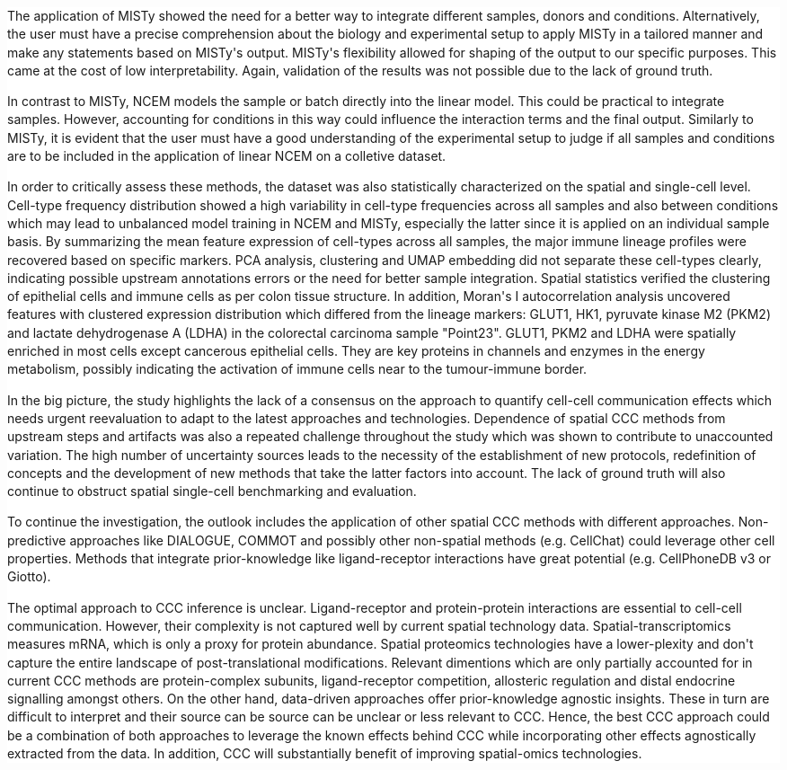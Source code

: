 The application of MISTy showed the need for a better way to integrate different samples, donors and conditions. Alternatively, the user must have a precise comprehension about the biology and experimental setup to apply MISTy in a tailored manner and make any statements based on MISTy's output. MISTy's flexibility allowed for shaping of the output to our specific purposes. This came at the cost of low interpretability. Again, validation of the results was not possible due to the lack of ground truth.

In contrast to MISTy, NCEM models the sample or batch directly into the linear model. This could be practical to integrate samples. However, accounting for conditions in this way could influence the interaction terms and the final output. Similarly to MISTy, it is evident that the user must have a good understanding of the experimental setup to judge if all samples and conditions are to be included in the application of linear NCEM on a colletive dataset.

In order to critically assess these methods, the dataset was also statistically characterized on the spatial and single-cell level. Cell-type frequency distribution showed a high variability in cell-type frequencies across all samples and also between conditions which may lead to unbalanced model training in NCEM and MISTy, especially the latter since it is applied on an individual sample basis. By summarizing the mean feature expression of cell-types across all samples, the major immune lineage profiles were recovered based on specific markers. PCA analysis, clustering and UMAP embedding did not separate these cell-types clearly, indicating possible upstream annotations errors or the need for better sample integration. Spatial statistics verified the clustering of epithelial cells and immune cells as per colon tissue structure. In addition, Moran's I autocorrelation analysis uncovered features with clustered expression distribution which differed from the lineage markers: GLUT1, HK1, pyruvate kinase M2 (PKM2) and lactate dehydrogenase A (LDHA) in the colorectal carcinoma sample "Point23". GLUT1, PKM2 and LDHA were spatially enriched in most cells except cancerous epithelial cells. They are key proteins in channels and enzymes in the energy metabolism, possibly indicating the activation of immune cells near to the tumour-immune border.

In the big picture, the study highlights the lack of a consensus on the approach to quantify cell-cell communication effects which needs urgent reevaluation to adapt to the latest approaches and technologies. Dependence of spatial CCC methods from upstream steps and artifacts was also a repeated challenge throughout the study which was shown to contribute to unaccounted variation. The high number of uncertainty sources leads to the necessity of the establishment of new protocols, redefinition of concepts  and the development of new methods that take the latter factors into account. The lack of ground truth will also continue to obstruct spatial single-cell benchmarking and evaluation.

To continue the investigation, the outlook includes the application of other spatial CCC methods with different approaches. Non-predictive approaches like DIALOGUE, COMMOT and possibly other non-spatial methods (e.g. CellChat) could leverage other cell properties. Methods that integrate prior-knowledge like ligand-receptor interactions have great potential (e.g. CellPhoneDB v3 or Giotto).

The optimal approach to CCC inference is unclear. Ligand-receptor and protein-protein interactions are essential to cell-cell communication. However, their complexity is not captured well by current spatial technology data. Spatial-transcriptomics measures mRNA, which is only a proxy for protein abundance. Spatial proteomics technologies have a lower-plexity and don't capture the entire landscape of post-translational modifications. Relevant dimentions which are only partially accounted for in current CCC methods are protein-complex subunits, ligand-receptor competition, allosteric regulation and distal endocrine signalling amongst others. On the other hand, data-driven approaches offer prior-knowledge agnostic insights. These in turn are difficult to interpret and their source can be source  can be unclear or less relevant to CCC. Hence, the best CCC approach could be a combination of both approaches to leverage the known effects behind CCC while incorporating other effects agnostically extracted from the data. In addition, CCC will substantially benefit of improving spatial-omics technologies.
